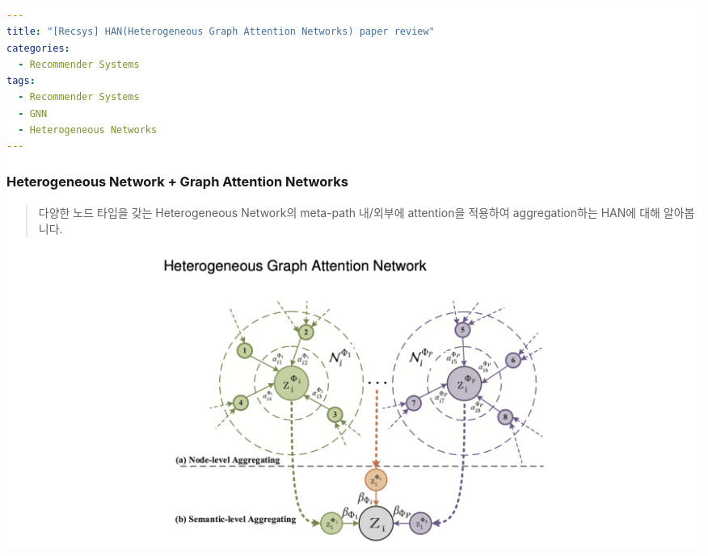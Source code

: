 ```yaml
---
title: "[Recsys] HAN(Heterogeneous Graph Attention Networks) paper review"
categories:
  - Recommender Systems
tags:
  - Recommender Systems  
  - GNN
  - Heterogeneous Networks  
---
```


### Heterogeneous Network + Graph Attention Networks       


> 다양한 노드 타입을 갖는 Heterogeneous Network의 meta-path 내/외부에 attention을 적용하여 aggregation하는 HAN에 대해 알아봅니다.
﻿

<center><img src="/assets/materials/recsys/han/han_01.png" align="center" alt="drawing" width="500"/></center>   
